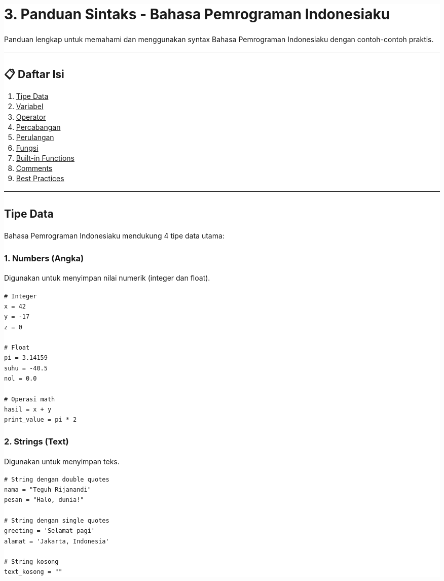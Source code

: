 # 3. Panduan Sintaks - Bahasa Pemrograman Indonesiaku

Panduan lengkap untuk memahami dan menggunakan syntax Bahasa Pemrograman Indonesiaku dengan contoh-contoh praktis.

---

## 📋 Daftar Isi

1. [Tipe Data](#tipe-data)
2. [Variabel](#variabel)
3. [Operator](#operator)
4. [Percabangan](#percabangan)
5. [Perulangan](#perulangan)
6. [Fungsi](#fungsi)
7. [Built-in Functions](#built-in-functions)
8. [Comments](#comments)
9. [Best Practices](#best-practices)

---

## Tipe Data

Bahasa Pemrograman Indonesiaku mendukung 4 tipe data utama:

### 1. Numbers (Angka)

Digunakan untuk menyimpan nilai numerik (integer dan float).

```indonesiaku
# Integer
x = 42
y = -17
z = 0

# Float
pi = 3.14159
suhu = -40.5
nol = 0.0

# Operasi math
hasil = x + y
print_value = pi * 2
```

### 2. Strings (Text)

Digunakan untuk menyimpan teks.

```indonesiaku
# String dengan double quotes
nama = "Teguh Rijanandi"
pesan = "Halo, dunia!"

# String dengan single quotes
greeting = 'Selamat pagi'
alamat = 'Jakarta, Indonesia'

# String kosong
text_kosong = ""
```
